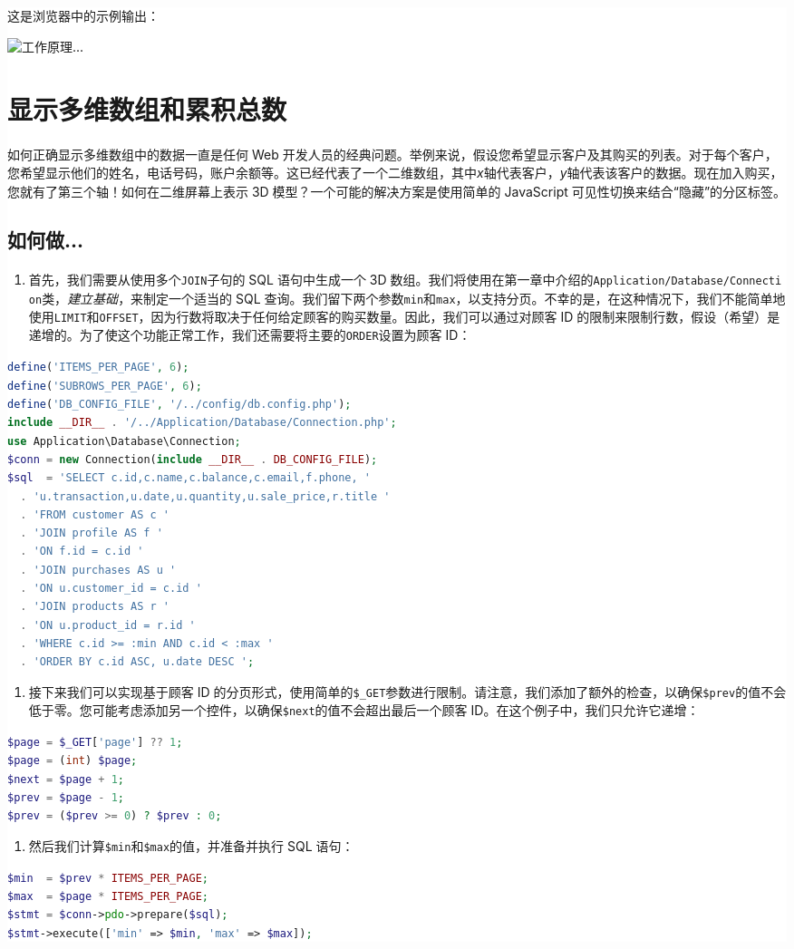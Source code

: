 这是浏览器中的示例输出：

![工作原理...](img/B05314_10_07.jpg)

# 显示多维数组和累积总数

如何正确显示多维数组中的数据一直是任何 Web 开发人员的经典问题。举例来说，假设您希望显示客户及其购买的列表。对于每个客户，您希望显示他们的姓名，电话号码，账户余额等。这已经代表了一个二维数组，其中*x*轴代表客户，*y*轴代表该客户的数据。现在加入购买，您就有了第三个轴！如何在二维屏幕上表示 3D 模型？一个可能的解决方案是使用简单的 JavaScript 可见性切换来结合“隐藏”的分区标签。

## 如何做...

1.  首先，我们需要从使用多个`JOIN`子句的 SQL 语句中生成一个 3D 数组。我们将使用在第一章中介绍的`Application/Database/Connection`类，*建立基础*，来制定一个适当的 SQL 查询。我们留下两个参数`min`和`max`，以支持分页。不幸的是，在这种情况下，我们不能简单地使用`LIMIT`和`OFFSET`，因为行数将取决于任何给定顾客的购买数量。因此，我们可以通过对顾客 ID 的限制来限制行数，假设（希望）是递增的。为了使这个功能正常工作，我们还需要将主要的`ORDER`设置为顾客 ID：

```php
define('ITEMS_PER_PAGE', 6);
define('SUBROWS_PER_PAGE', 6);
define('DB_CONFIG_FILE', '/../config/db.config.php');
include __DIR__ . '/../Application/Database/Connection.php';
use Application\Database\Connection;
$conn = new Connection(include __DIR__ . DB_CONFIG_FILE);
$sql  = 'SELECT c.id,c.name,c.balance,c.email,f.phone, '
  . 'u.transaction,u.date,u.quantity,u.sale_price,r.title '
  . 'FROM customer AS c '
  . 'JOIN profile AS f '
  . 'ON f.id = c.id '
  . 'JOIN purchases AS u '
  . 'ON u.customer_id = c.id '
  . 'JOIN products AS r '
  . 'ON u.product_id = r.id '
  . 'WHERE c.id >= :min AND c.id < :max '
  . 'ORDER BY c.id ASC, u.date DESC ';
```

1.  接下来我们可以实现基于顾客 ID 的分页形式，使用简单的`$_GET`参数进行限制。请注意，我们添加了额外的检查，以确保`$prev`的值不会低于零。您可能考虑添加另一个控件，以确保`$next`的值不会超出最后一个顾客 ID。在这个例子中，我们只允许它递增：

```php
$page = $_GET['page'] ?? 1;
$page = (int) $page;
$next = $page + 1;
$prev = $page - 1;
$prev = ($prev >= 0) ? $prev : 0;
```

1.  然后我们计算`$min`和`$max`的值，并准备并执行 SQL 语句：

```php
$min  = $prev * ITEMS_PER_PAGE;
$max  = $page * ITEMS_PER_PAGE;
$stmt = $conn->pdo->prepare($sql);
$stmt->execute(['min' => $min, 'max' => $max]);
```
